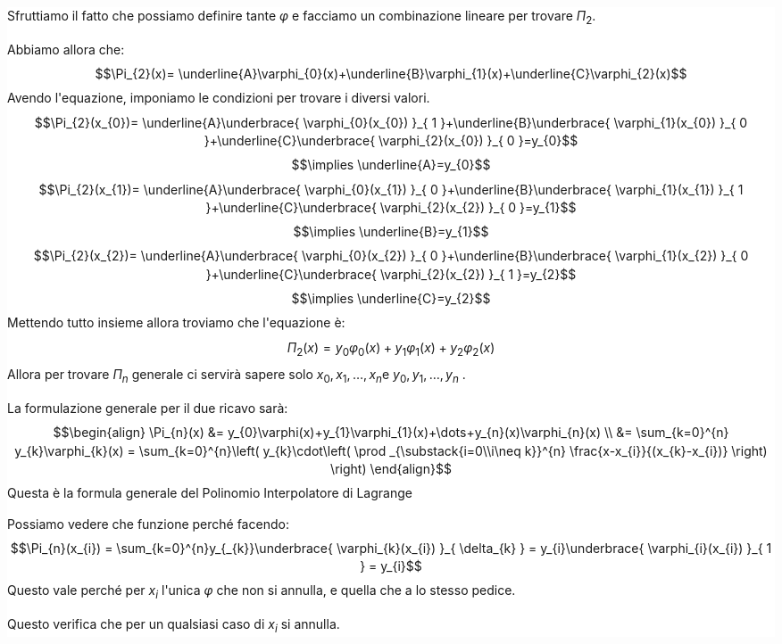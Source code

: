 Sfruttiamo il fatto che possiamo definire tante $\varphi$ e facciamo un combinazione lineare per trovare $\Pi_{2}$.

Abbiamo allora che:
$$\Pi_{2}(x)= \underline{A}\varphi_{0}(x)+\underline{B}\varphi_{1}(x)+\underline{C}\varphi_{2}(x)$$
Avendo l'equazione, imponiamo le condizioni per trovare i diversi valori.
$$\Pi_{2}(x_{0})= \underline{A}\underbrace{ \varphi_{0}(x_{0}) }_{ 1 }+\underline{B}\underbrace{ \varphi_{1}(x_{0}) }_{ 0 }+\underline{C}\underbrace{ \varphi_{2}(x_{0}) }_{ 0 }=y_{0}$$
$$\implies \underline{A}=y_{0}$$
$$\Pi_{2}(x_{1})= \underline{A}\underbrace{ \varphi_{0}(x_{1}) }_{ 0 }+\underline{B}\underbrace{ \varphi_{1}(x_{1}) }_{ 1 }+\underline{C}\underbrace{ \varphi_{2}(x_{2}) }_{ 0 }=y_{1}$$
$$\implies \underline{B}=y_{1}$$
$$\Pi_{2}(x_{2})= \underline{A}\underbrace{ \varphi_{0}(x_{2}) }_{ 0 }+\underline{B}\underbrace{ \varphi_{1}(x_{2}) }_{ 0 }+\underline{C}\underbrace{ \varphi_{2}(x_{2}) }_{ 1 }=y_{2}$$
$$\implies \underline{C}=y_{2}$$
Mettendo tutto insieme allora troviamo che l'equazione è:
$$\Pi_{2}(x)= y_{0}\varphi_{0}(x)+y_{1}\varphi_{1}(x)+y_{2}\varphi_{2}(x)$$
Allora per trovare $\Pi_{n}$ generale ci servirà sapere solo $x_{0},x_{1},\dots,x_{n}$e $y_{0},y_{1},\dots,y_{n}$ .

La formulazione generale per il due ricavo sarà:
$$\begin{align}
 \Pi_{n}(x) &= y_{0}\varphi(x)+y_{1}\varphi_{1}(x)+\dots+y_{n}(x)\varphi_{n}(x) \\
&= \sum_{k=0}^{n} y_{k}\varphi_{k}(x) = \sum_{k=0}^{n}\left( y_{k}\cdot\left( \prod _{\substack{i=0\\i\neq k}}^{n}  \frac{x-x_{i}}{(x_{k}-x_{i})} \right) \right)
\end{align}$$
Questa è la formula generale del Polinomio Interpolatore di Lagrange

Possiamo vedere che funzione perché facendo:
$$\Pi_{n}(x_{i}) = \sum_{k=0}^{n}y_{_{k}}\underbrace{ \varphi_{k}(x_{i}) }_{ \delta_{k} } = y_{i}\underbrace{ \varphi_{i}(x_{i}) }_{ 1 } = y_{i}$$
Questo vale perché per $x_{i}$ l'unica $\varphi$ che non si annulla, e quella che a lo stesso pedice.

Questo verifica che per un qualsiasi caso di $x_{i}$ si annulla.



